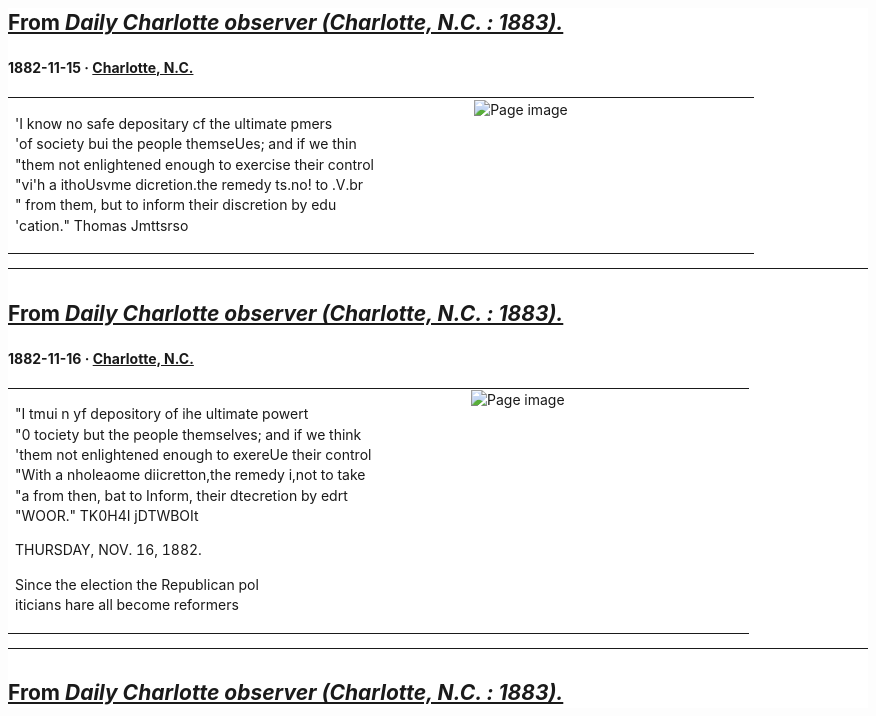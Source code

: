 
## [From _Daily Charlotte observer (Charlotte, N.C. : 1883)._](https://newspapers.digitalnc.org/lccn/sn83045669/1882-11-15/ed-1/seq-2/)

#### 1882-11-15 &middot; [Charlotte, N.C.](http://dbpedia.org/resource/Charlotte%2C_North_Carolina)

<table style="width: 100%;"><tr><td style="width: 50%">

  
&#x27;I know no safe depositary cf the ultimate pmers  
&#x27;of society bui the people themseUes; and if we thin  
&quot;them not enlightened enough to exercise their control  
&quot;vi&#x27;h a ithoUsvme dicretion.the remedy ts.no! to .V.br  
&quot; from them, but to inform their discretion by edu  
&#x27;cation.&quot; Thomas Jmttsrso
</td><td style="width: 50%; max-height: 75%; margin: auto; display: block;">
<img alt="Page image" src="https://newspapers.digitalnc.org/images/iiif/batch_ncu_DaiCharO25n_ver01%2Fdata%2F1882111501%2F0472.jp2/pct:9.961854460093896,13.048683160415004,12.16255868544601,2.4640861931364726/!600,600/0/default.jpg"/>
</td>
</tr></table>

---

## [From _Daily Charlotte observer (Charlotte, N.C. : 1883)._](https://newspapers.digitalnc.org/lccn/sn83045669/1882-11-16/ed-1/seq-2/)

#### 1882-11-16 &middot; [Charlotte, N.C.](http://dbpedia.org/resource/Charlotte%2C_North_Carolina)

<table style="width: 100%;"><tr><td style="width: 50%">

  
  
&quot;I tmui n yf depository of ihe ultimate powert  
&quot;0 tociety but the people themselves; and if we think  
&#x27;them not enlightened enough to exereUe their control  
&quot;With a nholeaome diicretton,the remedy i,not to take  
&quot;a from then, bat to Inform, their dtecretion by edrt  
&quot;WOOR.&quot; TK0H4I jDTWBOIt  
  
THURSDAY, NOV. 16, 1882.  
  
Since the election the Republican pol­  
iticians hare all become reformers
</td><td style="width: 50%; max-height: 75%; margin: auto; display: block;">
<img alt="Page image" src="https://newspapers.digitalnc.org/images/iiif/batch_ncu_DaiCharO25n_ver01%2Fdata%2F1882111601%2F0476.jp2/pct:7.903419316136772,13.699450823764353,12.4625074985003,4.822765851223165/!600,600/0/default.jpg"/>
</td>
</tr></table>

---

## [From _Daily Charlotte observer (Charlotte, N.C. : 1883)._](https://newspapers.digitalnc.org/lccn/sn83045669/1882-11-17/ed-1/seq-2/)
